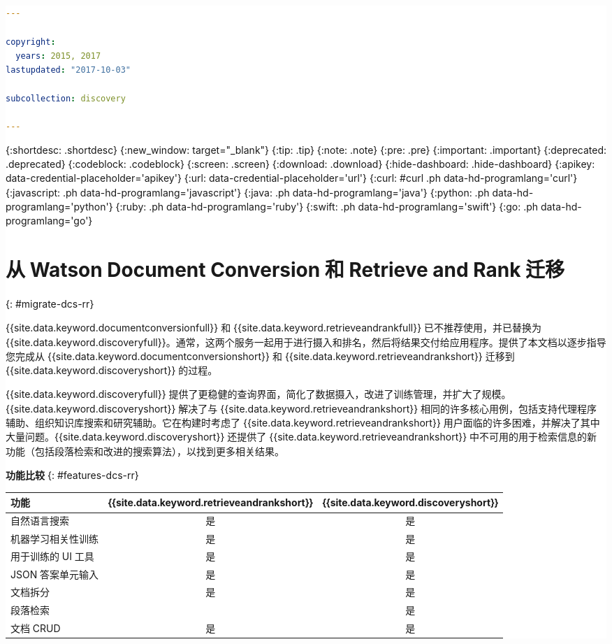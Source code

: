 ```yaml
---

copyright:
  years: 2015, 2017
lastupdated: "2017-10-03"

subcollection: discovery

---
```


{:shortdesc: .shortdesc}
{:new_window: target="_blank"}
{:tip: .tip}
{:note: .note}
{:pre: .pre}
{:important: .important}
{:deprecated: .deprecated}
{:codeblock: .codeblock}
{:screen: .screen}
{:download: .download}
{:hide-dashboard: .hide-dashboard}
{:apikey: data-credential-placeholder='apikey'} 
{:url: data-credential-placeholder='url'}
{:curl: #curl .ph data-hd-programlang='curl'}
{:javascript: .ph data-hd-programlang='javascript'}
{:java: .ph data-hd-programlang='java'}
{:python: .ph data-hd-programlang='python'}
{:ruby: .ph data-hd-programlang='ruby'}
{:swift: .ph data-hd-programlang='swift'}
{:go: .ph data-hd-programlang='go'}


# 从 Watson Document Conversion 和 Retrieve and Rank 迁移
{: #migrate-dcs-rr}

{{site.data.keyword.documentconversionfull}} 和 {{site.data.keyword.retrieveandrankfull}} 已不推荐使用，并已替换为 {{site.data.keyword.discoveryfull}}。通常，这两个服务一起用于进行摄入和排名，然后将结果交付给应用程序。提供了本文档以逐步指导您完成从 {{site.data.keyword.documentconversionshort}} 和 {{site.data.keyword.retrieveandrankshort}} 迁移到 {{site.data.keyword.discoveryshort}} 的过程。

{{site.data.keyword.discoveryfull}} 提供了更稳健的查询界面，简化了数据摄入，改进了训练管理，并扩大了规模。{{site.data.keyword.discoveryshort}} 解决了与 {{site.data.keyword.retrieveandrankshort}} 相同的许多核心用例，包括支持代理程序辅助、组织知识库搜索和研究辅助。它在构建时考虑了 {{site.data.keyword.retrieveandrankshort}} 用户面临的许多困难，并解决了其中大量问题。{{site.data.keyword.discoveryshort}} 还提供了 {{site.data.keyword.retrieveandrankshort}} 中不可用的用于检索信息的新功能（包括段落检索和改进的搜索算法），以找到更多相关结果。

**功能比较**
{: #features-dcs-rr}

|功能| {{site.data.keyword.retrieveandrankshort}} | {{site.data.keyword.discoveryshort}} |
|:-------------|:--------------------:|:-------------:|
|自然语言搜索|是|是|
|机器学习相关性训练|是|是|
|用于训练的 UI 工具|是|是|
|JSON 答案单元输入|是|是|
|文档拆分|是|是|
|段落检索|   |是|
|文档 CRUD|是|是|